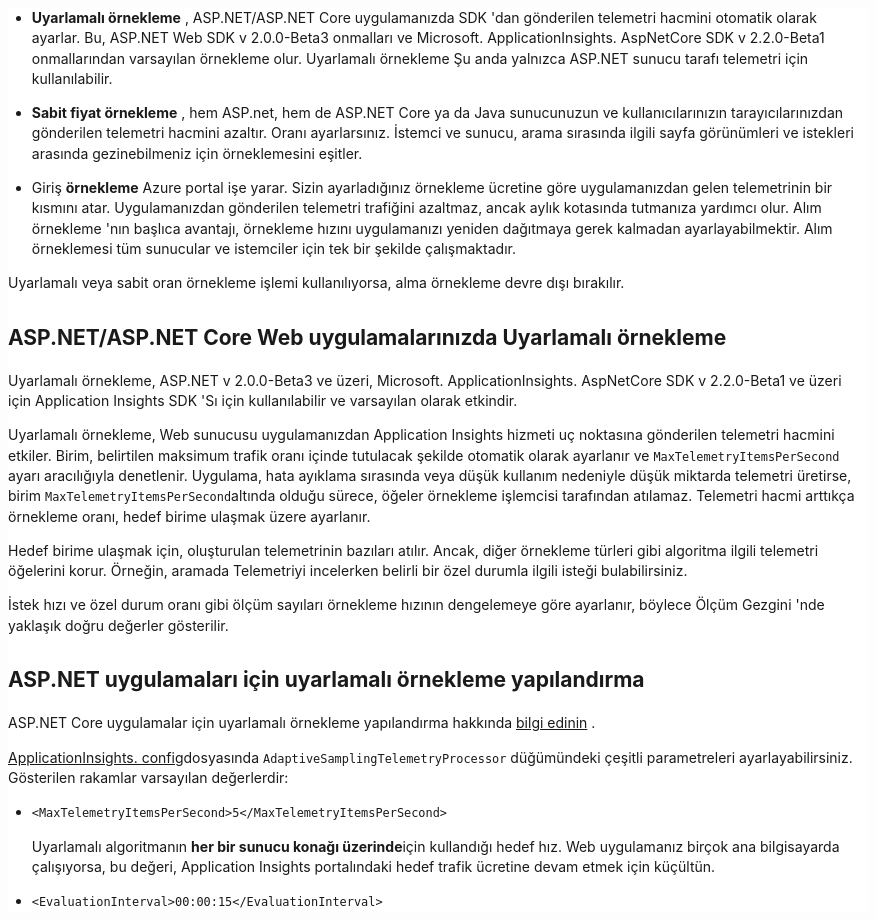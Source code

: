 * **Uyarlamalı örnekleme** , ASP.NET/ASP.NET Core uygulamanızda SDK 'dan gönderilen telemetri hacmini otomatik olarak ayarlar. Bu, ASP.NET Web SDK v 2.0.0-Beta3 onmalları ve Microsoft. ApplicationInsights. AspNetCore SDK v 2.2.0-Beta1 onmallarından varsayılan örnekleme olur.  Uyarlamalı örnekleme Şu anda yalnızca ASP.NET sunucu tarafı telemetri için kullanılabilir.

* **Sabit fiyat örnekleme** , hem ASP.net, hem de ASP.NET Core ya da Java sunucunuzun ve kullanıcılarınızın tarayıcılarınızdan gönderilen telemetri hacmini azaltır. Oranı ayarlarsınız. İstemci ve sunucu, arama sırasında ilgili sayfa görünümleri ve istekleri arasında gezinebilmeniz için örneklemesini eşitler.

* Giriş **örnekleme** Azure portal işe yarar. Sizin ayarladığınız örnekleme ücretine göre uygulamanızdan gelen telemetrinin bir kısmını atar. Uygulamanızdan gönderilen telemetri trafiğini azaltmaz, ancak aylık kotasında tutmanıza yardımcı olur. Alım örnekleme 'nın başlıca avantajı, örnekleme hızını uygulamanızı yeniden dağıtmaya gerek kalmadan ayarlayabilmektir. Alım örneklemesi tüm sunucular ve istemciler için tek bir şekilde çalışmaktadır.

Uyarlamalı veya sabit oran örnekleme işlemi kullanılıyorsa, alma örnekleme devre dışı bırakılır.


## <a name="adaptive-sampling-in-your-aspnetaspnet-core-web-applications"></a>ASP.NET/ASP.NET Core Web uygulamalarınızda Uyarlamalı örnekleme

Uyarlamalı örnekleme, ASP.NET v 2.0.0-Beta3 ve üzeri, Microsoft. ApplicationInsights. AspNetCore SDK v 2.2.0-Beta1 ve üzeri için Application Insights SDK 'Sı için kullanılabilir ve varsayılan olarak etkindir.

Uyarlamalı örnekleme, Web sunucusu uygulamanızdan Application Insights hizmeti uç noktasına gönderilen telemetri hacmini etkiler. Birim, belirtilen maksimum trafik oranı içinde tutulacak şekilde otomatik olarak ayarlanır ve `MaxTelemetryItemsPerSecond`ayarı aracılığıyla denetlenir. Uygulama, hata ayıklama sırasında veya düşük kullanım nedeniyle düşük miktarda telemetri üretirse, birim `MaxTelemetryItemsPerSecond`altında olduğu sürece, öğeler örnekleme işlemcisi tarafından atılamaz. Telemetri hacmi arttıkça örnekleme oranı, hedef birime ulaşmak üzere ayarlanır.

Hedef birime ulaşmak için, oluşturulan telemetrinin bazıları atılır. Ancak, diğer örnekleme türleri gibi algoritma ilgili telemetri öğelerini korur. Örneğin, aramada Telemetriyi incelerken belirli bir özel durumla ilgili isteği bulabilirsiniz.

İstek hızı ve özel durum oranı gibi ölçüm sayıları örnekleme hızının dengelemeye göre ayarlanır, böylece Ölçüm Gezgini 'nde yaklaşık doğru değerler gösterilir.

## <a name="configuring-adaptive-sampling-for-aspnet-applications"></a>ASP.NET uygulamaları için uyarlamalı örnekleme yapılandırma

ASP.NET Core uygulamalar için uyarlamalı örnekleme yapılandırma hakkında [bilgi edinin](../../azure-monitor/app/sampling.md#configuring-adaptive-sampling-for-aspnet-core-applications) . 

[ApplicationInsights. config](../../azure-monitor/app/configuration-with-applicationinsights-config.md)dosyasında `AdaptiveSamplingTelemetryProcessor` düğümündeki çeşitli parametreleri ayarlayabilirsiniz. Gösterilen rakamlar varsayılan değerlerdir:

* `<MaxTelemetryItemsPerSecond>5</MaxTelemetryItemsPerSecond>`
  
    Uyarlamalı algoritmanın **her bir sunucu konağı üzerinde**için kullandığı hedef hız. Web uygulamanız birçok ana bilgisayarda çalışıyorsa, bu değeri, Application Insights portalındaki hedef trafik ücretine devam etmek için küçültün.
* `<EvaluationInterval>00:00:15</EvaluationInterval>` 
  